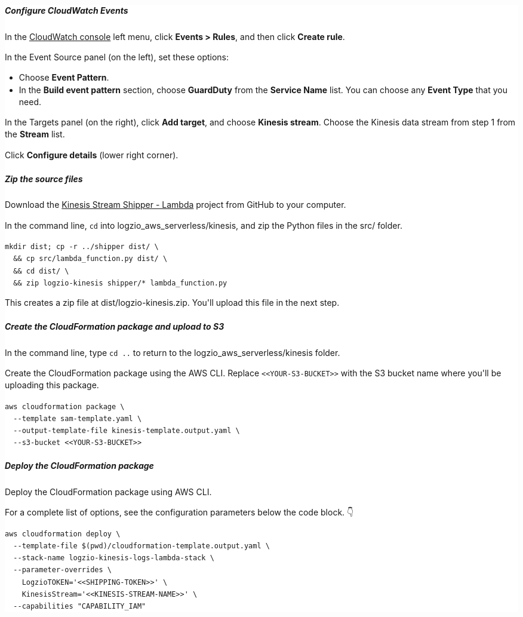 ##### Configure CloudWatch Events

In the [CloudWatch console](https://console.aws.amazon.com/cloudwatch/) left menu, click **Events > Rules**, and then click **Create rule**.

In the Event Source panel (on the left), set these options:

* Choose **Event Pattern**.
* In the **Build event pattern** section, choose **GuardDuty** from the **Service Name** list.
  You can choose any **Event Type** that you need.

In the Targets panel (on the right), click **Add target**, and choose **Kinesis stream**.
Choose the Kinesis data stream from step 1 from the **Stream** list.

Click **Configure details** (lower right corner).

##### Zip the source files

Download the [Kinesis Stream Shipper - Lambda](https://github.com/logzio/logzio_aws_serverless/tree/master/kinesis) project from GitHub to your computer.

In the command line, `cd` into logzio_aws_serverless/kinesis, and zip the Python files in the src/ folder.

```shell
mkdir dist; cp -r ../shipper dist/ \
  && cp src/lambda_function.py dist/ \
  && cd dist/ \
  && zip logzio-kinesis shipper/* lambda_function.py
```

This creates a zip file at dist/logzio-kinesis.zip.
You'll upload this file in the next step.

##### Create the CloudFormation package and upload to S3

In the command line, type `cd ..` to return to the logzio_aws_serverless/kinesis folder.

Create the CloudFormation package using the AWS CLI.
Replace `<<YOUR-S3-BUCKET>>` with the S3 bucket name where you'll be uploading this package.

```shell
aws cloudformation package \
  --template sam-template.yaml \
  --output-template-file kinesis-template.output.yaml \
  --s3-bucket <<YOUR-S3-BUCKET>>
  ```

##### Deploy the CloudFormation package

Deploy the CloudFormation package using AWS CLI.

For a complete list of options, see the configuration parameters below the code block. 👇

```shell
aws cloudformation deploy \
  --template-file $(pwd)/cloudformation-template.output.yaml \
  --stack-name logzio-kinesis-logs-lambda-stack \
  --parameter-overrides \
    LogzioTOKEN='<<SHIPPING-TOKEN>>' \
    KinesisStream='<<KINESIS-STREAM-NAME>>' \
  --capabilities "CAPABILITY_IAM"
```
